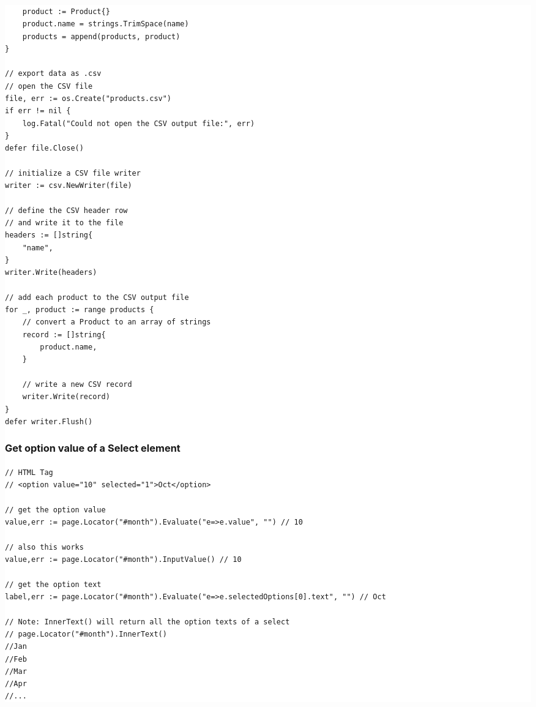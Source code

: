 ```
    product := Product{}
    product.name = strings.TrimSpace(name)
    products = append(products, product)
}

// export data as .csv
// open the CSV file 
file, err := os.Create("products.csv")
if err != nil {
    log.Fatal("Could not open the CSV output file:", err)
}
defer file.Close()

// initialize a CSV file writer
writer := csv.NewWriter(file)

// define the CSV header row
// and write it to the file
headers := []string{
    "name",
}
writer.Write(headers)

// add each product to the CSV output file
for _, product := range products {
    // convert a Product to an array of strings
    record := []string{
        product.name,
    }

    // write a new CSV record
    writer.Write(record)
}
defer writer.Flush()
```

### Get option value of a Select element
```
// HTML Tag
// <option value="10" selected="1">Oct</option>

// get the option value
value,err := page.Locator("#month").Evaluate("e=>e.value", "") // 10

// also this works
value,err := page.Locator("#month").InputValue() // 10

// get the option text
label,err := page.Locator("#month").Evaluate("e=>e.selectedOptions[0].text", "") // Oct

// Note: InnerText() will return all the option texts of a select
// page.Locator("#month").InnerText() 
//Jan
//Feb
//Mar
//Apr
//...
```
